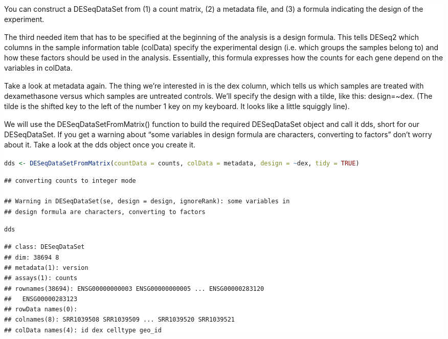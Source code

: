 You can construct a DESeqDataSet from (1) a count matrix, (2) a metadata
file, and (3) a formula indicating the design of the experiment.

The third needed item that has to be specified at the beginning of the
analysis is a design formula. This tells DESeq2 which columns in the
sample information table (colData) specify the experimental design
(i.e. which groups the samples belong to) and how these factors should
be used in the analysis. Essentially, this formula expresses how the
counts for each gene depend on the variables in colData.

Take a look at metadata again. The thing we’re interested in is the dex
column, which tells us which samples are treated with dexamethasone
versus which samples are untreated controls. We’ll specify the design
with a tilde, like this: design=~dex. (The tilde is the shifted key to
the left of the number 1 key on my keyboard. It looks like a little
squiggly line).

We will use the DESeqDataSetFromMatrix() function to build the required
DESeqDataSet object and call it dds, short for our DESeqDataSet. If you
get a warning about “some variables in design formula are characters,
converting to factors” don’t worry about it. Take a look at the dds
object once you create
it.

``` r
dds <- DESeqDataSetFromMatrix(countData = counts, colData = metadata, design = ~dex, tidy = TRUE)
```

    ## converting counts to integer mode

    ## Warning in DESeqDataSet(se, design = design, ignoreRank): some variables in
    ## design formula are characters, converting to factors

``` r
dds
```

    ## class: DESeqDataSet 
    ## dim: 38694 8 
    ## metadata(1): version
    ## assays(1): counts
    ## rownames(38694): ENSG00000000003 ENSG00000000005 ... ENSG00000283120
    ##   ENSG00000283123
    ## rowData names(0):
    ## colnames(8): SRR1039508 SRR1039509 ... SRR1039520 SRR1039521
    ## colData names(4): id dex celltype geo_id
